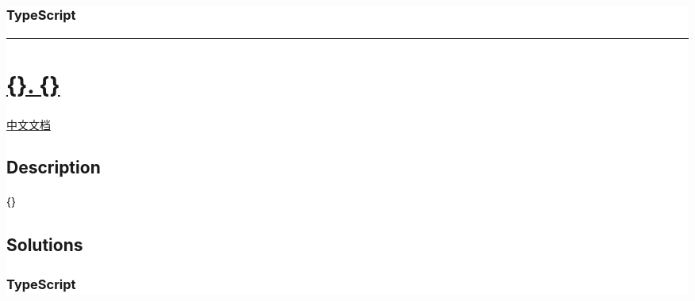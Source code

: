 ### **TypeScript**



```ts

```





---



# [{}. {}]({})

[中文文档]({})

## Description

{}

## Solutions



### **TypeScript**

```ts

```




